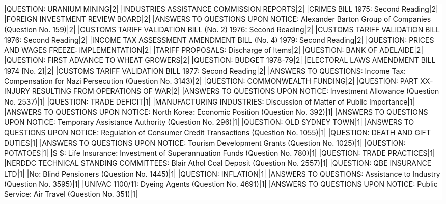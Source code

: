 |QUESTION: URANIUM MINING|2|
|INDUSTRIES ASSISTANCE COMMISSION REPORTS|2|
|CRIMES BILL 1975: Second Reading|2|
|FOREIGN INVESTMENT REVIEW BOARD|2|
|ANSWERS TO QUESTIONS UPON NOTICE: Alexander Barton Group of Companies (Question No. 159)|2|
|CUSTOMS TARIFF VALIDATION BILL (No. 2) 1976: Second Reading|2|
|CUSTOMS TARIFF VALIDATION BILL 1976: Second Reading|2|
|INCOME TAX ASSESSMENT AMENDMENT BILL (No. 4) 1979: Second Reading|2|
|QUESTION: PRICES AND WAGES FREEZE: IMPLEMENTATION|2|
|TARIFF PROPOSALS: Discharge of Items|2|
|QUESTION: BANK OF ADELAIDE|2|
|QUESTION: FIRST ADVANCE TO WHEAT GROWERS|2|
|QUESTION: BUDGET 1978-79|2|
|ELECTORAL LAWS AMENDMENT BILL 1974 [No. 2]|2|
|CUSTOMS TARIFF VALIDATION BILL 1977: Second Reading|2|
|ANSWERS TO QUESTIONS: Income Tax: Compensation for Nazi Persecution (Question No. 3143)|2|
|QUESTION: COMMONWEALTH FUNDING|2|
|QUESTION: PART XX-INJURY RESULTING FROM OPERATIONS OF WAR|2|
|ANSWERS TO QUESTIONS UPON NOTICE: Investment Allowance (Question No. 2537)|1|
|QUESTION: TRADE DEFICIT|1|
|MANUFACTURING INDUSTRIES: Discussion of Matter of Public Importance|1|
|ANSWERS TO QUESTIONS UPON NOTICE: North Korea: Economic Position (Question No. 392)|1|
|ANSWERS TO QUESTIONS UPON NOTICE: Temporary Assistance Authority (Question No. 296)|1|
|QUESTION: OLD SYDNEY TOWN|1|
|ANSWERS TO QUESTIONS UPON NOTICE: Regulation of Consumer Credit Transactions (Question No. 1055)|1|
|QUESTION: DEATH AND GIFT DUTIES|1|
|ANSWERS TO QUESTIONS UPON NOTICE: Tourism Development Grants (Question No. 1025)|1|
|QUESTION: POTATOES|1|
|S $: Life Insurance: Investment of Superannuation Funds (Question No. 780)|1|
|QUESTION: TRADE PRACTICES|1|
|NERDDC TECHNICAL STANDING COMMITTEES: Blair Athol Coal Deposit (Question No. 2557)|1|
|QUESTION: QBE INSURANCE LTD|1|
|No: Blind Pensioners (Question No. 1445)|1|
|QUESTION: INFLATION|1|
|ANSWERS TO QUESTIONS: Assistance to Industry (Question No. 3595)|1|
|UNIVAC 1100/11: Dyeing Agents (Question No. 4691)|1|
|ANSWERS TO QUESTIONS UPON NOTICE: Public Service: Air Travel (Question No. 351)|1|